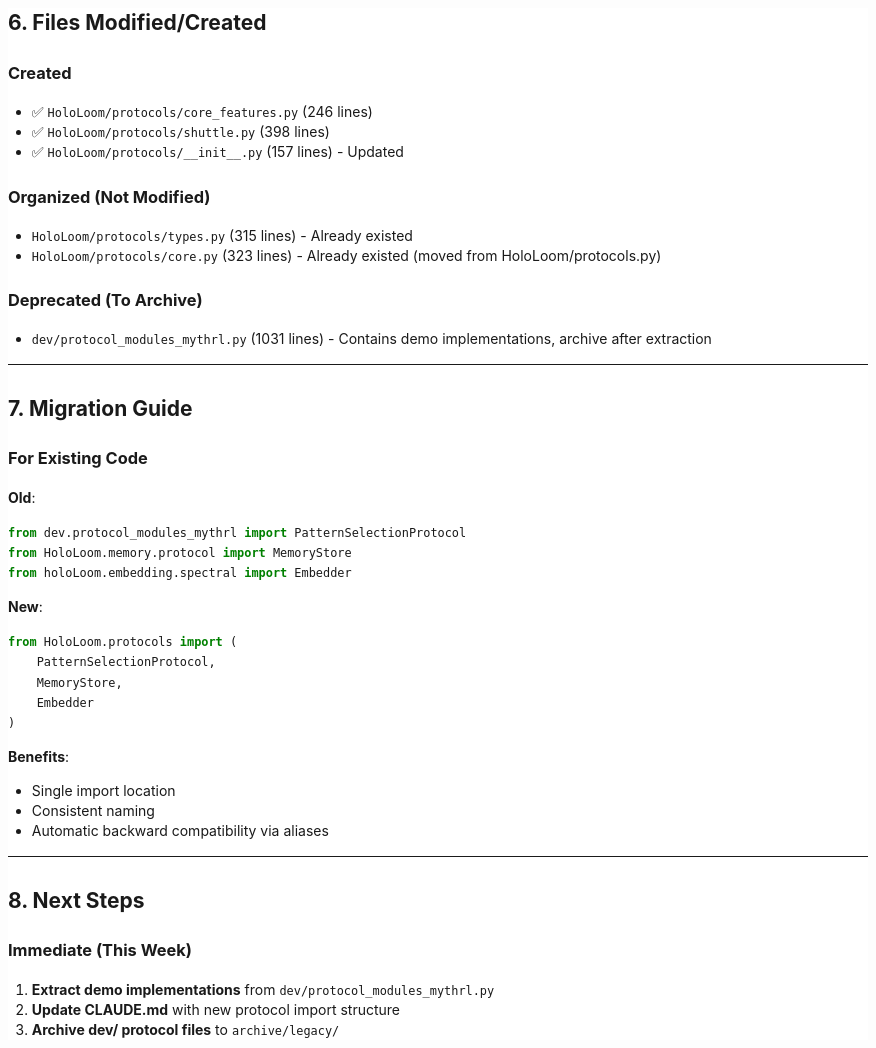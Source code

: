 
## 6. Files Modified/Created

### Created
- ✅ `HoloLoom/protocols/core_features.py` (246 lines)
- ✅ `HoloLoom/protocols/shuttle.py` (398 lines)
- ✅ `HoloLoom/protocols/__init__.py` (157 lines) - Updated

### Organized (Not Modified)
- `HoloLoom/protocols/types.py` (315 lines) - Already existed
- `HoloLoom/protocols/core.py` (323 lines) - Already existed (moved from HoloLoom/protocols.py)

### Deprecated (To Archive)
- `dev/protocol_modules_mythrl.py` (1031 lines) - Contains demo implementations, archive after extraction

---

## 7. Migration Guide

### For Existing Code

**Old**:
```python
from dev.protocol_modules_mythrl import PatternSelectionProtocol
from HoloLoom.memory.protocol import MemoryStore
from holoLoom.embedding.spectral import Embedder
```

**New**:
```python
from HoloLoom.protocols import (
    PatternSelectionProtocol,
    MemoryStore,
    Embedder
)
```

**Benefits**:
- Single import location
- Consistent naming
- Automatic backward compatibility via aliases

---

## 8. Next Steps

### Immediate (This Week)
1. **Extract demo implementations** from `dev/protocol_modules_mythrl.py`
2. **Update CLAUDE.md** with new protocol import structure
3. **Archive dev/ protocol files** to `archive/legacy/`
